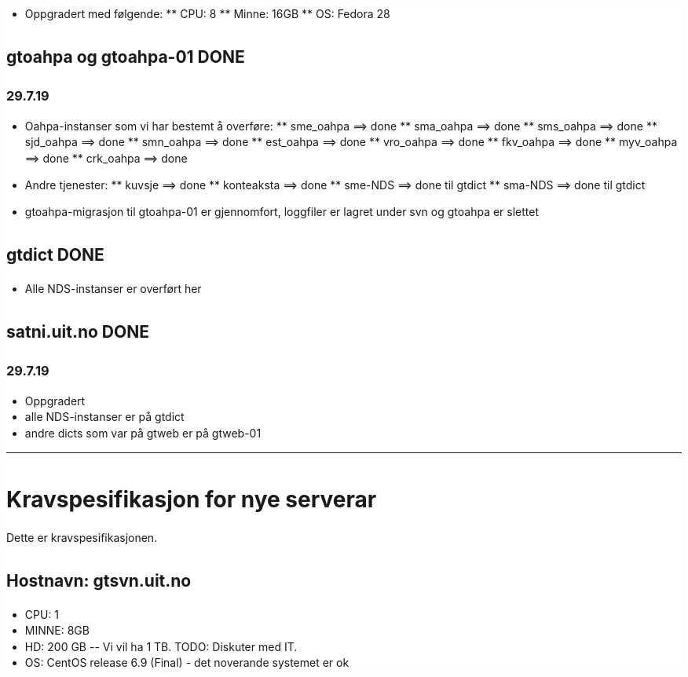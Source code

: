 - Oppgradert med følgende:
  ** CPU: 8
  ** Minne: 16GB
  \*\* OS: Fedora 28

## gtoahpa og gtoahpa-01 DONE

### 29.7.19

- Oahpa-instanser som vi har bestemt å overføre:
  ** sme_oahpa ==> done
  ** sma_oahpa ==> done
  ** sms_oahpa ==> done
  ** sjd_oahpa ==> done
  ** smn_oahpa ==> done
  ** est_oahpa ==> done
  ** vro_oahpa ==> done
  ** fkv_oahpa ==> done
  ** myv_oahpa ==> done
  ** crk_oahpa ==> done
- Andre tjenester:
  ** kuvsje ==> done
  ** konteaksta ==> done
  ** sme-NDS ==> done til gtdict
  ** sma-NDS ==> done til gtdict

- gtoahpa-migrasjon til gtoahpa-01 er gjennomfort, loggfiler er lagret under svn og gtoahpa er slettet

## gtdict DONE

- Alle NDS-instanser er overført her

## satni.uit.no DONE

### 29.7.19

- Oppgradert
- alle NDS-instanser er på gtdict
- andre dicts som var på gtweb er på gtweb-01

---

# Kravspesifikasjon for nye serverar

Dette er kravspesifikasjonen.

## Hostnavn: gtsvn.uit.no

- CPU: 1
- MINNE: 8GB
- HD: 200 GB -- Vi vil ha 1 TB. TODO: Diskuter med IT.
- OS: CentOS release 6.9 (Final) - det noverande systemet er ok
